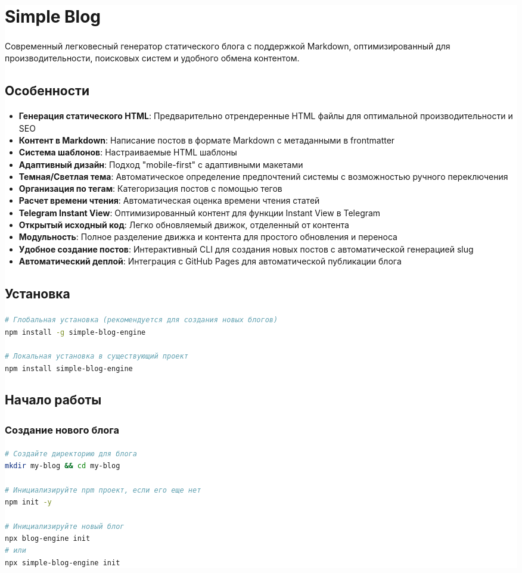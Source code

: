 # Simple Blog

Современный легковесный генератор статического блога с поддержкой Markdown, оптимизированный для производительности, поисковых систем и удобного обмена контентом.

## Особенности

- **Генерация статического HTML**: Предварительно отрендеренные HTML файлы для оптимальной производительности и SEO
- **Контент в Markdown**: Написание постов в формате Markdown с метаданными в frontmatter
- **Система шаблонов**: Настраиваемые HTML шаблоны
- **Адаптивный дизайн**: Подход "mobile-first" с адаптивными макетами
- **Темная/Светлая тема**: Автоматическое определение предпочтений системы с возможностью ручного переключения
- **Организация по тегам**: Категоризация постов с помощью тегов
- **Расчет времени чтения**: Автоматическая оценка времени чтения статей
- **Telegram Instant View**: Оптимизированный контент для функции Instant View в Telegram
- **Открытый исходный код**: Легко обновляемый движок, отделенный от контента
- **Модульность**: Полное разделение движка и контента для простого обновления и переноса
- **Удобное создание постов**: Интерактивный CLI для создания новых постов с автоматической генерацией slug
- **Автоматический деплой**: Интеграция с GitHub Pages для автоматической публикации блога

## Установка

```bash
# Глобальная установка (рекомендуется для создания новых блогов)
npm install -g simple-blog-engine

# Локальная установка в существующий проект
npm install simple-blog-engine
```

## Начало работы

### Создание нового блога

```bash
# Создайте директорию для блога
mkdir my-blog && cd my-blog

# Инициализируйте npm проект, если его еще нет
npm init -y

# Инициализируйте новый блог
npx blog-engine init
# или
npx simple-blog-engine init
```
